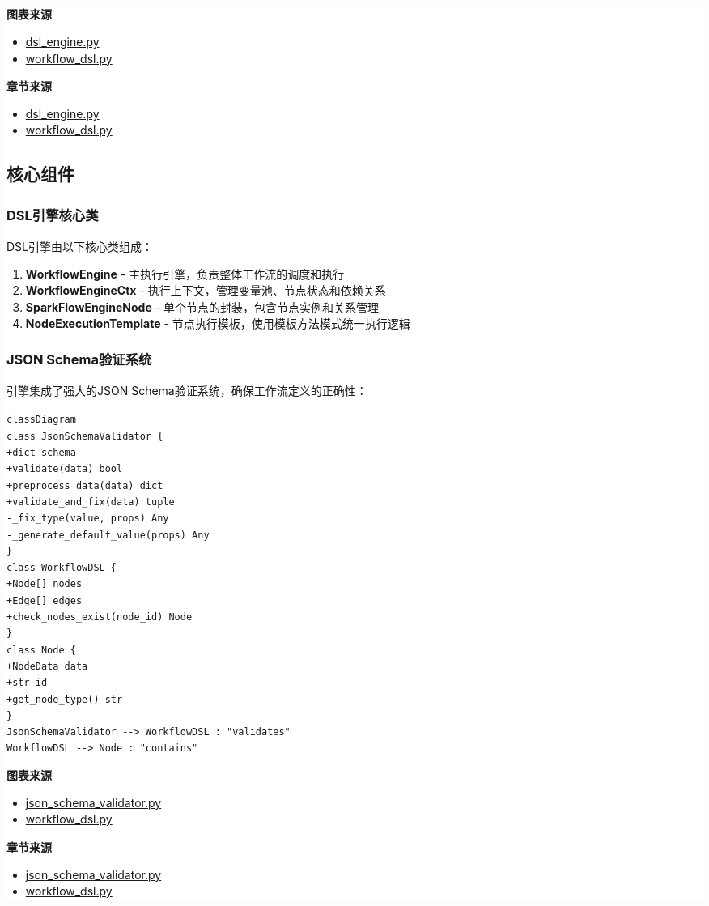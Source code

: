 **图表来源**
- [dsl_engine.py](file://core/workflow/engine/dsl_engine.py#L1-L50)
- [workflow_dsl.py](file://core/workflow/engine/entities/workflow_dsl.py#L1-L30)

**章节来源**
- [dsl_engine.py](file://core/workflow/engine/dsl_engine.py#L1-L100)
- [workflow_dsl.py](file://core/workflow/engine/entities/workflow_dsl.py#L1-L50)

## 核心组件

### DSL引擎核心类

DSL引擎由以下核心类组成：

1. **WorkflowEngine** - 主执行引擎，负责整体工作流的调度和执行
2. **WorkflowEngineCtx** - 执行上下文，管理变量池、节点状态和依赖关系
3. **SparkFlowEngineNode** - 单个节点的封装，包含节点实例和关系管理
4. **NodeExecutionTemplate** - 节点执行模板，使用模板方法模式统一执行逻辑

### JSON Schema验证系统

引擎集成了强大的JSON Schema验证系统，确保工作流定义的正确性：

```mermaid
classDiagram
class JsonSchemaValidator {
+dict schema
+validate(data) bool
+preprocess_data(data) dict
+validate_and_fix(data) tuple
-_fix_type(value, props) Any
-_generate_default_value(props) Any
}
class WorkflowDSL {
+Node[] nodes
+Edge[] edges
+check_nodes_exist(node_id) Node
}
class Node {
+NodeData data
+str id
+get_node_type() str
}
JsonSchemaValidator --> WorkflowDSL : "validates"
WorkflowDSL --> Node : "contains"
```

**图表来源**
- [json_schema_validator.py](file://core/common/utils/json_schema/json_schema_validator.py#L15-L50)
- [workflow_dsl.py](file://core/workflow/engine/entities/workflow_dsl.py#L80-L120)

**章节来源**
- [json_schema_validator.py](file://core/common/utils/json_schema/json_schema_validator.py#L1-L150)
- [workflow_dsl.py](file://core/workflow/engine/entities/workflow_dsl.py#L1-L162)

